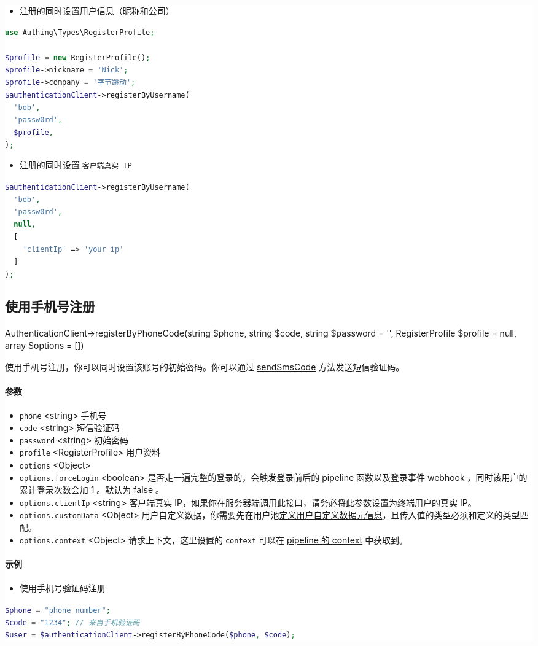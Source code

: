 - 注册的同时设置用户信息（昵称和公司）

```php
use Authing\Types\RegisterProfile;

$profile = new RegisterProfile();
$profile->nickname = 'Nick';
$profile->company = '字节跳动';
$authenticationClient->registerByUsername(
  'bob',
  'passw0rd',
  $profile,
);
```

- 注册的同时设置 `客户端真实 IP`

```php
$authenticationClient->registerByUsername(
  'bob',
  'passw0rd',
  null,
  [
    'clientIp' => 'your ip'
  ]
);
```

## 使用手机号注册

AuthenticationClient->registerByPhoneCode(string $phone, string $code, string $password = '', RegisterProfile $profile = null, array $options = [])

使用手机号注册，你可以同时设置该账号的初始密码。你可以通过 [sendSmsCode](#发送短信验证码) 方法发送短信验证码。

#### 参数

- `phone` \<string\> 手机号
- `code` \<string\> 短信验证码
- `password` \<string\> 初始密码
- `profile` \<RegisterProfile\> 用户资料
- `options` \<Object\>
- `options.forceLogin` \<boolean\> 是否走一遍完整的登录的，会触发登录前后的 pipeline 函数以及登录事件 webhook ，同时该用户的累计登录次数会加 1 。默认为 false 。
- `options.clientIp` \<string\> 客户端真实 IP，如果你在服务器端调用此接口，请务必将此参数设置为终端用户的真实 IP。
- `options.customData` \<Object\> 用户自定义数据，你需要先在用户池[定义用户自定义数据元信息](/guides/users/user-defined-field/)，且传入值的类型必须和定义的类型匹配。
- `options.context` \<Object\> 请求上下文，这里设置的 `context` 可以在 [pipeline 的 context](/guides/pipeline/context-object.md) 中获取到。
#### 示例

- 使用手机号验证码注册

```php
$phone = "phone number";
$code = "1234"; // 来自手机验证码
$user = $authenticationClient->registerByPhoneCode($phone, $code);
```
